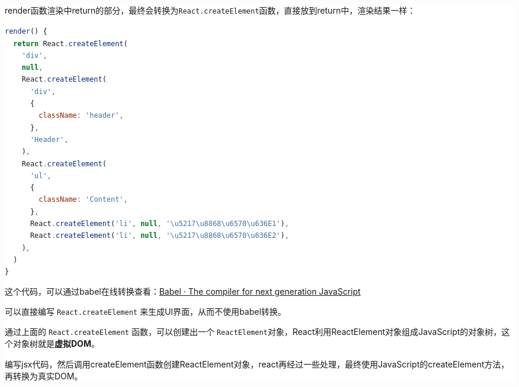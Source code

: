render函数渲染中return的部分，最终会转换为`React.createElement`函数，直接放到return中，渲染结果一样：

```js
render() {
  return React.createElement(
	'div',
	null,
	React.createElement(
	  'div',
	  {
		className: 'header',
	  },
	  'Header',
	),
	React.createElement(
	  'ul',
	  {
		className: 'Content',
	  },
	  React.createElement('li', null, '\u5217\u8868\u6570\u636E1'),
	  React.createElement('li', null, '\u5217\u8868\u6570\u636E2'),
	),
  )
}
```

这个代码，可以通过babel在线转换查看：[Babel · The compiler for next generation JavaScript](https://babeljs.io/repl/#?presets=react)

可以直接编写 `React.createElement` 来生成UI界面，从而不使用babel转换。

通过上面的 `React.createElement` 函数，可以创建出一个 `ReactElement`对象，React利用ReactElement对象组成JavaScript的对象树，这个对象树就是**虚拟DOM**。

编写jsx代码，然后调用createElement函数创建ReactElement对象，react再经过一些处理，最终使用JavaScript的createElement方法，再转换为真实DOM。


